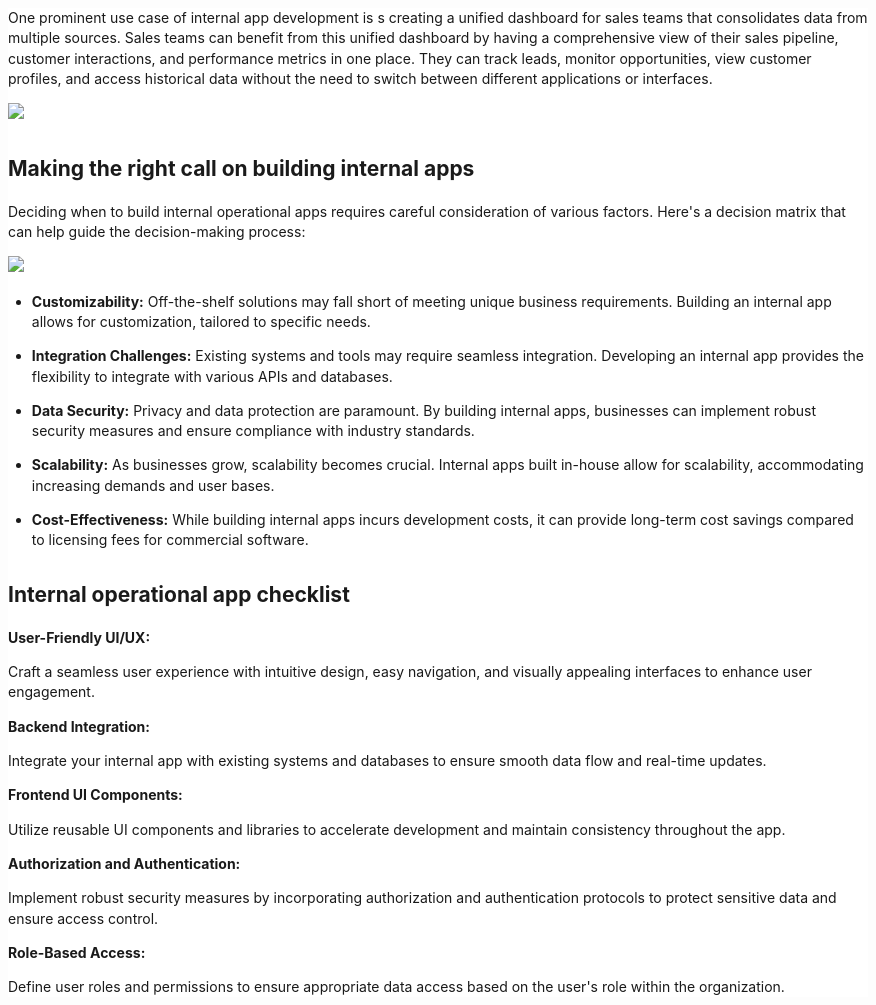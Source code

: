 One prominent use case of internal app development is s creating a unified dashboard for sales teams that consolidates data from multiple sources. Sales teams can benefit from this unified dashboard by having a comprehensive view of their sales pipeline, customer interactions, and performance metrics in one place. They can track leads, monitor opportunities, view customer profiles, and access historical data without the need to switch between different applications or interfaces. 

![](https://lh4.googleusercontent.com/a-s-88P7FDstgaCqhQ-QrdBuGynunQhPla6kdSDX7_Ljjv98uX5-ucMLpFqEylO-wQaKncdjyqFJeUKElR5ATj0lite20O8sbVd8MTXlocQ9hZZfLeDxg1Lw-DxsYqp63fEoPNsce8vtTFAYjJFpog)

## Making the right call on building internal apps

Deciding when to build internal operational apps requires careful consideration of various factors. Here's a decision matrix that can help guide the decision-making process:

![](https://lh5.googleusercontent.com/V1frOl2OlFzytdfocr5MDoDJvrKQgVVGkeImj23JZZV8Pb9Mdr9xfSALzptoIEyeUirQIfhQBW0fbzHaihjuAGfnrW7ksbdDsGuwrxo203utupaEpRNBBCDe5q14z5PiSz7bgGMqpVWCWvQlEqZ5Rg)

* **Customizability:** Off-the-shelf solutions may fall short of meeting unique business requirements. Building an internal app allows for customization, tailored to specific needs.
    
* **Integration Challenges:** Existing systems and tools may require seamless integration. Developing an internal app provides the flexibility to integrate with various APIs and databases.
    
* **Data Security:** Privacy and data protection are paramount. By building internal apps, businesses can implement robust security measures and ensure compliance with industry standards.
    
* **Scalability:** As businesses grow, scalability becomes crucial. Internal apps built in-house allow for scalability, accommodating increasing demands and user bases.
    
* **Cost-Effectiveness:** While building internal apps incurs development costs, it can provide long-term cost savings compared to licensing fees for commercial software.
    

## Internal operational app checklist

**User-Friendly UI/UX:**

Craft a seamless user experience with intuitive design, easy navigation, and visually appealing interfaces to enhance user engagement.

**Backend Integration:** 

Integrate your internal app with existing systems and databases to ensure smooth data flow and real-time updates.

**Frontend UI Components:**

Utilize reusable UI components and libraries to accelerate development and maintain consistency throughout the app.

**Authorization and Authentication:** 

Implement robust security measures by incorporating authorization and authentication protocols to protect sensitive data and ensure access control.

**Role-Based Access:** 

Define user roles and permissions to ensure appropriate data access based on the user's role within the organization.
